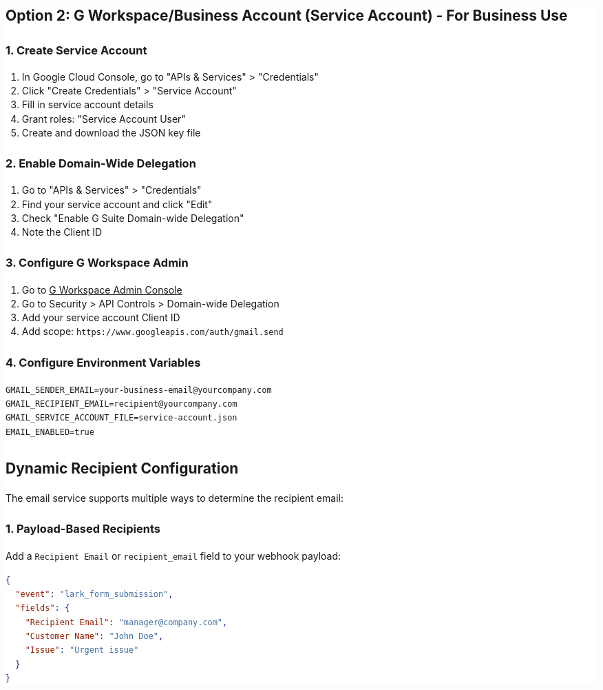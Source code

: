 ## Option 2: G Workspace/Business Account (Service Account) - For Business Use

### 1. Create Service Account

1. In Google Cloud Console, go to "APIs & Services" > "Credentials"
2. Click "Create Credentials" > "Service Account"
3. Fill in service account details
4. Grant roles: "Service Account User"
5. Create and download the JSON key file

### 2. Enable Domain-Wide Delegation

1. Go to "APIs & Services" > "Credentials"
2. Find your service account and click "Edit"
3. Check "Enable G Suite Domain-wide Delegation"
4. Note the Client ID

### 3. Configure G Workspace Admin

1. Go to [G Workspace Admin Console](https://admin.google.com/)
2. Go to Security > API Controls > Domain-wide Delegation
3. Add your service account Client ID
4. Add scope: `https://www.googleapis.com/auth/gmail.send`

### 4. Configure Environment Variables

```
GMAIL_SENDER_EMAIL=your-business-email@yourcompany.com
GMAIL_RECIPIENT_EMAIL=recipient@yourcompany.com
GMAIL_SERVICE_ACCOUNT_FILE=service-account.json
EMAIL_ENABLED=true
```

## Dynamic Recipient Configuration

The email service supports multiple ways to determine the recipient email:

### 1. Payload-Based Recipients

Add a `Recipient Email` or `recipient_email` field to your webhook payload:

```json
{
  "event": "lark_form_submission",
  "fields": {
    "Recipient Email": "manager@company.com",
    "Customer Name": "John Doe",
    "Issue": "Urgent issue"
  }
}
```
